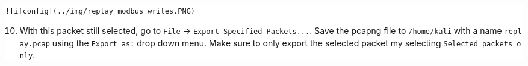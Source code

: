 	![ifconfig](../img/replay_modbus_writes.PNG)
	
10. With this packet still selected, go to `File` -> `Export Specified Packets...`.  Save the pcapng file to `/home/kali` with a name `replay.pcap` using the `Export as:` drop down menu.  Make sure to only export the selected packet my selecting `Selected packets only`. 
